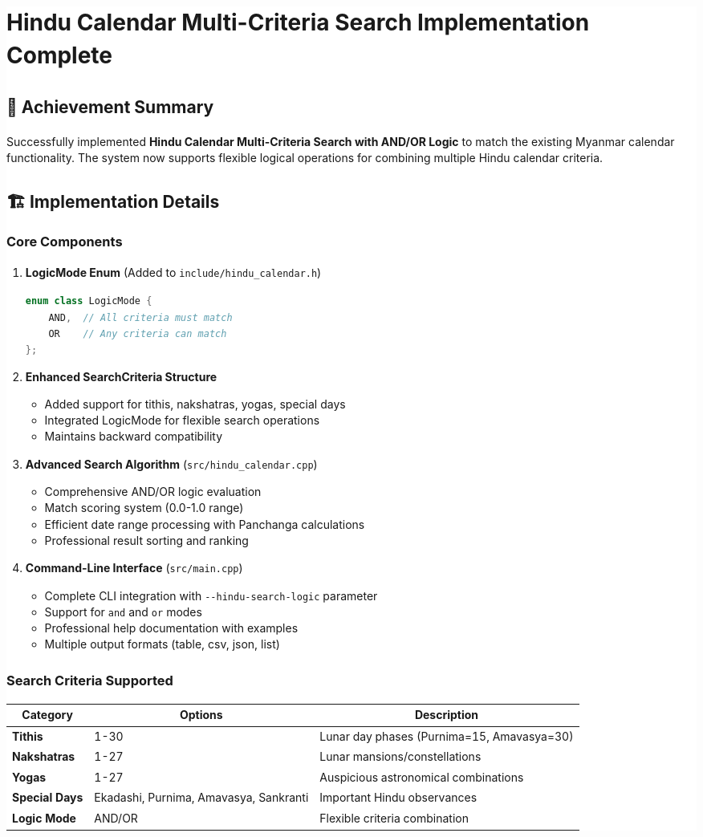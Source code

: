 # Hindu Calendar Multi-Criteria Search Implementation Complete

## 🎉 Achievement Summary

Successfully implemented **Hindu Calendar Multi-Criteria Search with AND/OR Logic** to match the existing Myanmar calendar functionality. The system now supports flexible logical operations for combining multiple Hindu calendar criteria.

## 🏗️ Implementation Details

### Core Components

1. **LogicMode Enum** (Added to `include/hindu_calendar.h`)
   ```cpp
   enum class LogicMode {
       AND,  // All criteria must match
       OR    // Any criteria can match
   };
   ```

2. **Enhanced SearchCriteria Structure**
   - Added support for tithis, nakshatras, yogas, special days
   - Integrated LogicMode for flexible search operations
   - Maintains backward compatibility

3. **Advanced Search Algorithm** (`src/hindu_calendar.cpp`)
   - Comprehensive AND/OR logic evaluation
   - Match scoring system (0.0-1.0 range)
   - Efficient date range processing with Panchanga calculations
   - Professional result sorting and ranking

4. **Command-Line Interface** (`src/main.cpp`)
   - Complete CLI integration with `--hindu-search-logic` parameter
   - Support for `and` and `or` modes
   - Professional help documentation with examples
   - Multiple output formats (table, csv, json, list)

### Search Criteria Supported

| Category | Options | Description |
|----------|---------|-------------|
| **Tithis** | 1-30 | Lunar day phases (Purnima=15, Amavasya=30) |
| **Nakshatras** | 1-27 | Lunar mansions/constellations |
| **Yogas** | 1-27 | Auspicious astronomical combinations |
| **Special Days** | Ekadashi, Purnima, Amavasya, Sankranti | Important Hindu observances |
| **Logic Mode** | AND/OR | Flexible criteria combination |
